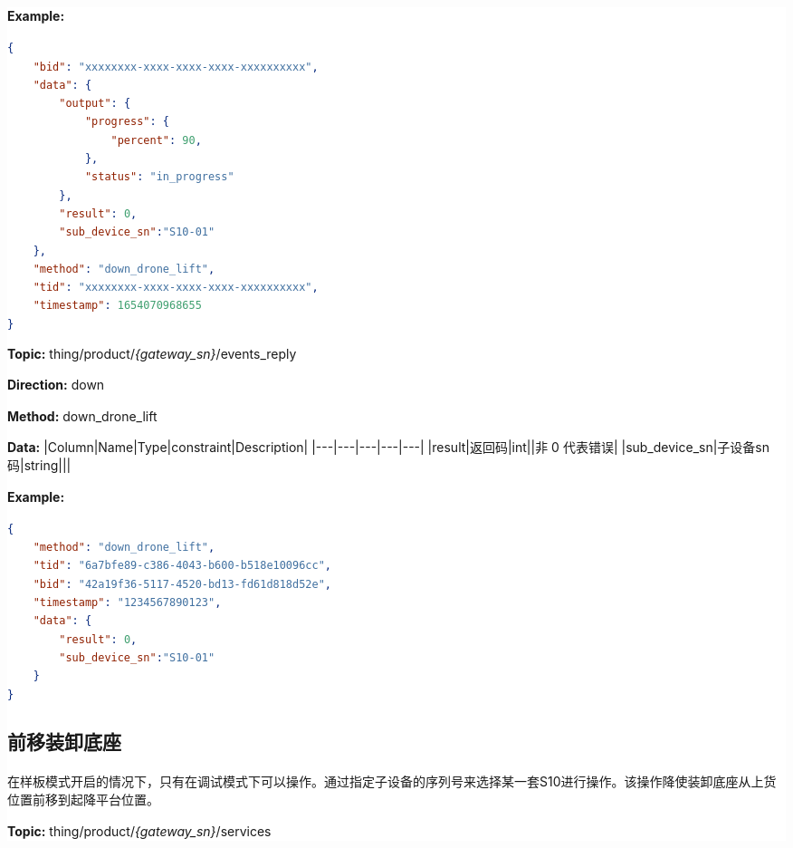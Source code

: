 

**Example:**
```json
{
	"bid": "xxxxxxxx-xxxx-xxxx-xxxx-xxxxxxxxxx",
	"data": {
		"output": {
			"progress": {
				"percent": 90,
			},
			"status": "in_progress"
		},
		"result": 0,
        "sub_device_sn":"S10-01"
	},
	"method": "down_drone_lift",
	"tid": "xxxxxxxx-xxxx-xxxx-xxxx-xxxxxxxxxx",
	"timestamp": 1654070968655
}
```

**Topic:** thing/product/*{gateway_sn}*/events_reply

**Direction:** down

**Method:** down_drone_lift

**Data:**
|Column|Name|Type|constraint|Description|
|---|---|---|---|---|
|result|返回码|int||非 0 代表错误|
|sub_device_sn|子设备sn码|string|||

**Example:**
```json
{
	"method": "down_drone_lift",
	"tid": "6a7bfe89-c386-4043-b600-b518e10096cc",
	"bid": "42a19f36-5117-4520-bd13-fd61d818d52e",
	"timestamp": "1234567890123",
	"data": {
		"result": 0,
        "sub_device_sn":"S10-01"
	}
}
```


## 前移装卸底座

在样板模式开启的情况下，只有在调试模式下可以操作。通过指定子设备的序列号来选择某一套S10进行操作。该操作降使装卸底座从上货位置前移到起降平台位置。

**Topic:** thing/product/*{gateway_sn}*/services
